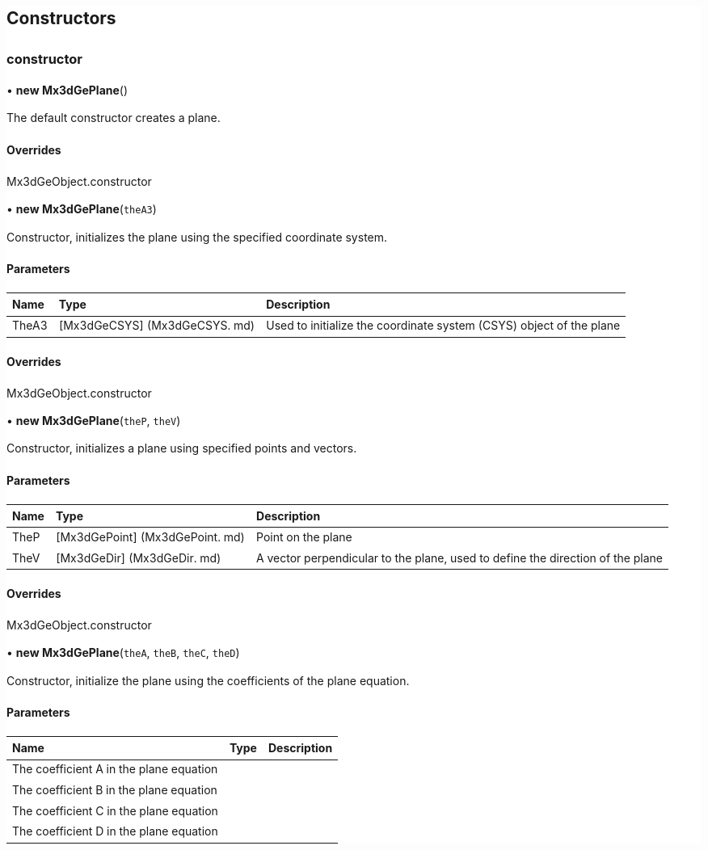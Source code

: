 ## Constructors

### constructor

• **new Mx3dGePlane**()

The default constructor creates a plane.

#### Overrides

Mx3dGeObject.constructor

• **new Mx3dGePlane**(`theA3`)

Constructor, initializes the plane using the specified coordinate system.

#### Parameters

| Name | Type | Description |
| :------ | :------ | :------ |
|TheA3 | [Mx3dGeCSYS] (Mx3dGeCSYS. md) | Used to initialize the coordinate system (CSYS) object of the plane|

#### Overrides

Mx3dGeObject.constructor

• **new Mx3dGePlane**(`theP`, `theV`)

Constructor, initializes a plane using specified points and vectors.

#### Parameters

| Name | Type | Description |
| :------ | :------ | :------ |
|TheP | [Mx3dGePoint] (Mx3dGePoint. md) | Point on the plane|
|TheV | [Mx3dGeDir] (Mx3dGeDir. md) | A vector perpendicular to the plane, used to define the direction of the plane|

#### Overrides

Mx3dGeObject.constructor

• **new Mx3dGePlane**(`theA`, `theB`, `theC`, `theD`)

Constructor, initialize the plane using the coefficients of the plane equation.

#### Parameters

| Name | Type | Description |
| :------ | :------ | :------ |
|The coefficient A in the plane equation|
|The coefficient B in the plane equation|
|The coefficient C in the plane equation|
|The coefficient D in the plane equation|
